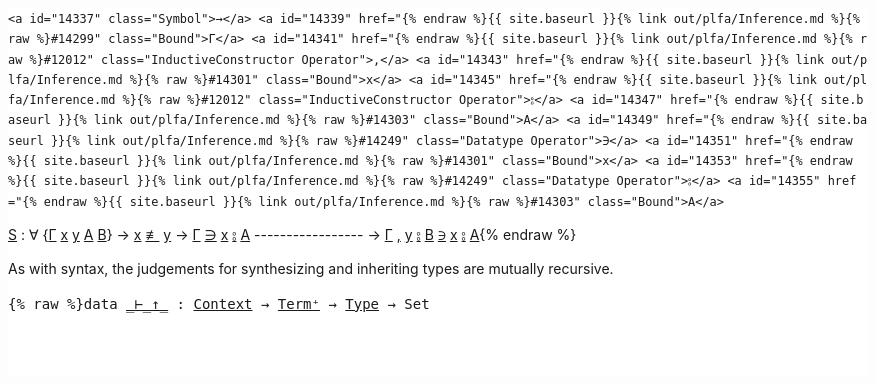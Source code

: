     <a id="14337" class="Symbol">→</a> <a id="14339" href="{% endraw %}{{ site.baseurl }}{% link out/plfa/Inference.md %}{% raw %}#14299" class="Bound">Γ</a> <a id="14341" href="{% endraw %}{{ site.baseurl }}{% link out/plfa/Inference.md %}{% raw %}#12012" class="InductiveConstructor Operator">,</a> <a id="14343" href="{% endraw %}{{ site.baseurl }}{% link out/plfa/Inference.md %}{% raw %}#14301" class="Bound">x</a> <a id="14345" href="{% endraw %}{{ site.baseurl }}{% link out/plfa/Inference.md %}{% raw %}#12012" class="InductiveConstructor Operator">⦂</a> <a id="14347" href="{% endraw %}{{ site.baseurl }}{% link out/plfa/Inference.md %}{% raw %}#14303" class="Bound">A</a> <a id="14349" href="{% endraw %}{{ site.baseurl }}{% link out/plfa/Inference.md %}{% raw %}#14249" class="Datatype Operator">∋</a> <a id="14351" href="{% endraw %}{{ site.baseurl }}{% link out/plfa/Inference.md %}{% raw %}#14301" class="Bound">x</a> <a id="14353" href="{% endraw %}{{ site.baseurl }}{% link out/plfa/Inference.md %}{% raw %}#14249" class="Datatype Operator">⦂</a> <a id="14355" href="{% endraw %}{{ site.baseurl }}{% link out/plfa/Inference.md %}{% raw %}#14303" class="Bound">A</a>

  <a id="_∋_⦂_.S"></a><a id="14360" href="{% endraw %}{{ site.baseurl }}{% link out/plfa/Inference.md %}{% raw %}#14360" class="InductiveConstructor">S</a> <a id="14362" class="Symbol">:</a> <a id="14364" class="Symbol">∀</a> <a id="14366" class="Symbol">{</a><a id="14367" href="{% endraw %}{{ site.baseurl }}{% link out/plfa/Inference.md %}{% raw %}#14367" class="Bound">Γ</a> <a id="14369" href="{% endraw %}{{ site.baseurl }}{% link out/plfa/Inference.md %}{% raw %}#14369" class="Bound">x</a> <a id="14371" href="{% endraw %}{{ site.baseurl }}{% link out/plfa/Inference.md %}{% raw %}#14371" class="Bound">y</a> <a id="14373" href="{% endraw %}{{ site.baseurl }}{% link out/plfa/Inference.md %}{% raw %}#14373" class="Bound">A</a> <a id="14375" href="{% endraw %}{{ site.baseurl }}{% link out/plfa/Inference.md %}{% raw %}#14375" class="Bound">B</a><a id="14376" class="Symbol">}</a>
    <a id="14382" class="Symbol">→</a> <a id="14384" href="{% endraw %}{{ site.baseurl }}{% link out/plfa/Inference.md %}{% raw %}#14369" class="Bound">x</a> <a id="14386" href="https://agda.github.io/agda-stdlib/Relation.Binary.PropositionalEquality.Core.html#660" class="Function Operator">≢</a> <a id="14388" href="{% endraw %}{{ site.baseurl }}{% link out/plfa/Inference.md %}{% raw %}#14371" class="Bound">y</a>
    <a id="14394" class="Symbol">→</a> <a id="14396" href="{% endraw %}{{ site.baseurl }}{% link out/plfa/Inference.md %}{% raw %}#14367" class="Bound">Γ</a> <a id="14398" href="{% endraw %}{{ site.baseurl }}{% link out/plfa/Inference.md %}{% raw %}#14249" class="Datatype Operator">∋</a> <a id="14400" href="{% endraw %}{{ site.baseurl }}{% link out/plfa/Inference.md %}{% raw %}#14369" class="Bound">x</a> <a id="14402" href="{% endraw %}{{ site.baseurl }}{% link out/plfa/Inference.md %}{% raw %}#14249" class="Datatype Operator">⦂</a> <a id="14404" href="{% endraw %}{{ site.baseurl }}{% link out/plfa/Inference.md %}{% raw %}#14373" class="Bound">A</a>
      <a id="14412" class="Comment">-----------------</a>
    <a id="14434" class="Symbol">→</a> <a id="14436" href="{% endraw %}{{ site.baseurl }}{% link out/plfa/Inference.md %}{% raw %}#14367" class="Bound">Γ</a> <a id="14438" href="{% endraw %}{{ site.baseurl }}{% link out/plfa/Inference.md %}{% raw %}#12012" class="InductiveConstructor Operator">,</a> <a id="14440" href="{% endraw %}{{ site.baseurl }}{% link out/plfa/Inference.md %}{% raw %}#14371" class="Bound">y</a> <a id="14442" href="{% endraw %}{{ site.baseurl }}{% link out/plfa/Inference.md %}{% raw %}#12012" class="InductiveConstructor Operator">⦂</a> <a id="14444" href="{% endraw %}{{ site.baseurl }}{% link out/plfa/Inference.md %}{% raw %}#14375" class="Bound">B</a> <a id="14446" href="{% endraw %}{{ site.baseurl }}{% link out/plfa/Inference.md %}{% raw %}#14249" class="Datatype Operator">∋</a> <a id="14448" href="{% endraw %}{{ site.baseurl }}{% link out/plfa/Inference.md %}{% raw %}#14369" class="Bound">x</a> <a id="14450" href="{% endraw %}{{ site.baseurl }}{% link out/plfa/Inference.md %}{% raw %}#14249" class="Datatype Operator">⦂</a> <a id="14452" href="{% endraw %}{{ site.baseurl }}{% link out/plfa/Inference.md %}{% raw %}#14373" class="Bound">A</a>{% endraw %}</pre>

As with syntax, the judgements for synthesizing
and inheriting types are mutually recursive.
<pre class="Agda">{% raw %}<a id="14572" class="Keyword">data</a> <a id="_⊢_↑_"></a><a id="14577" href="{% endraw %}{{ site.baseurl }}{% link out/plfa/Inference.md %}{% raw %}#14577" class="Datatype Operator">_⊢_↑_</a> <a id="14583" class="Symbol">:</a> <a id="14585" href="{% endraw %}{{ site.baseurl }}{% link out/plfa/Inference.md %}{% raw %}#11972" class="Datatype">Context</a> <a id="14593" class="Symbol">→</a> <a id="14595" href="{% endraw %}{{ site.baseurl }}{% link out/plfa/Inference.md %}{% raw %}#12283" class="Datatype">Term⁺</a> <a id="14601" class="Symbol">→</a> <a id="14603" href="{% endraw %}{{ site.baseurl }}{% link out/plfa/Inference.md %}{% raw %}#11905" class="Datatype">Type</a> <a id="14608" class="Symbol">→</a> <a id="14610" class="PrimitiveType">Set</a>
